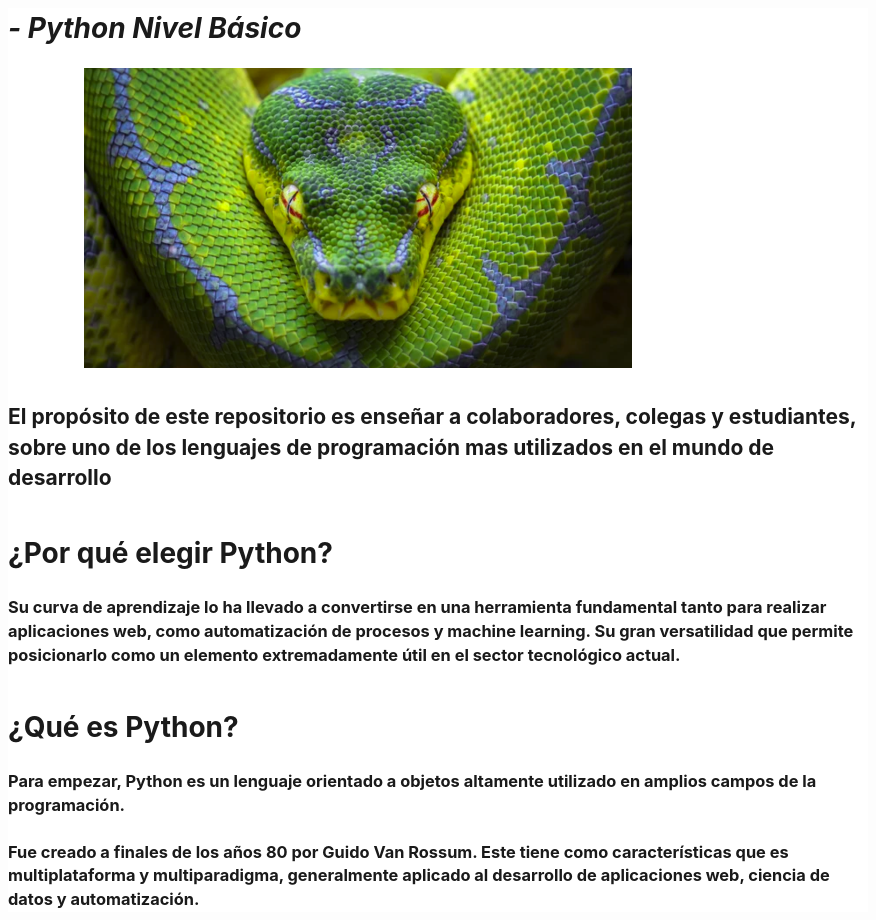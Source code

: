 # _**- Python Nivel Básico**_

<img src="./imagenes/1.-Pres.png" width="700" height="300">

## **El propósito de este repositorio es enseñar a colaboradores, colegas y estudiantes, sobre uno de los lenguajes de programación mas utilizados en el  mundo de desarrollo**

# ¿Por qué elegir Python?
### Su curva de aprendizaje lo ha llevado a convertirse en una herramienta fundamental tanto para realizar aplicaciones web, como automatización de procesos y machine learning. Su gran versatilidad que permite posicionarlo como un elemento extremadamente útil en el sector tecnológico actual.

# ¿Qué es Python?
### Para empezar, Python es un lenguaje orientado a objetos altamente utilizado en amplios campos de la programación.

### Fue creado a finales de los años 80 por Guido Van Rossum. Este tiene como características que es multiplataforma y multiparadigma, generalmente aplicado al desarrollo de aplicaciones web, ciencia de datos y automatización.
